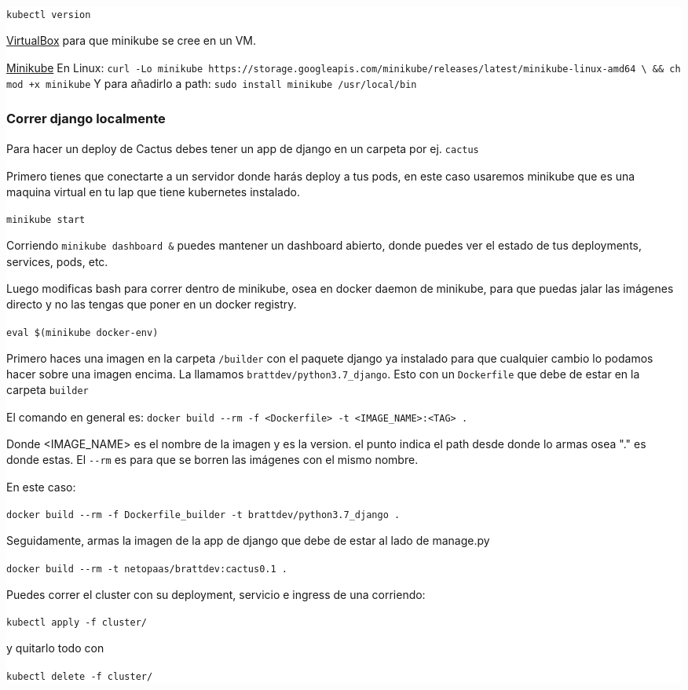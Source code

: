 `kubectl version`


[VirtualBox](https://www.virtualbox.org/wiki/Downloads) para que minikube se cree
en un VM.

[Minikube](https://kubernetes.io/docs/tasks/tools/install-minikube/)
En Linux:
`curl -Lo minikube https://storage.googleapis.com/minikube/releases/latest/minikube-linux-amd64 \
  && chmod +x minikube`
Y para añadirlo a path:
`sudo install minikube /usr/local/bin`


### Correr django localmente
Para hacer un deploy de Cactus debes tener un app de django
 en un carpeta por ej. `cactus`

Primero tienes que conectarte a un servidor donde harás deploy a tus pods,
en este caso usaremos minikube que es una maquina virtual en tu lap que
tiene kubernetes instalado.

`minikube start`

Corriendo `minikube dashboard &` puedes mantener un dashboard abierto, donde
puedes ver el estado de tus deployments, services, pods, etc.

Luego modificas bash para correr dentro de minikube, osea en docker daemon de
minikube, para que puedas jalar las imágenes directo y no las tengas que poner
en un docker registry.

`eval $(minikube docker-env)`

Primero haces una imagen en la carpeta `/builder` con el paquete django
ya instalado para que cualquier cambio lo podamos hacer sobre una imagen encima.
La llamamos `brattdev/python3.7_django`. Esto con un `Dockerfile` que debe de
estar en la carpeta `builder`

El comando en general es:
`docker build --rm -f <Dockerfile> -t <IMAGE_NAME>:<TAG> .`

Donde <IMAGE_NAME> es el nombre de la imagen y <TAG> es la version. el punto
indica el path desde donde lo armas osea "." es donde estas. El `--rm` es para
que se borren las imágenes con el mismo nombre.

En este caso:

`docker build --rm -f Dockerfile_builder -t brattdev/python3.7_django .`

Seguidamente, armas la imagen de la app de django que debe de estar al lado de manage.py

`docker build --rm -t netopaas/brattdev:cactus0.1 .`

Puedes correr el cluster con su deployment, servicio e ingress de una corriendo:

`kubectl apply -f cluster/`

y quitarlo todo con

`kubectl delete -f cluster/`
